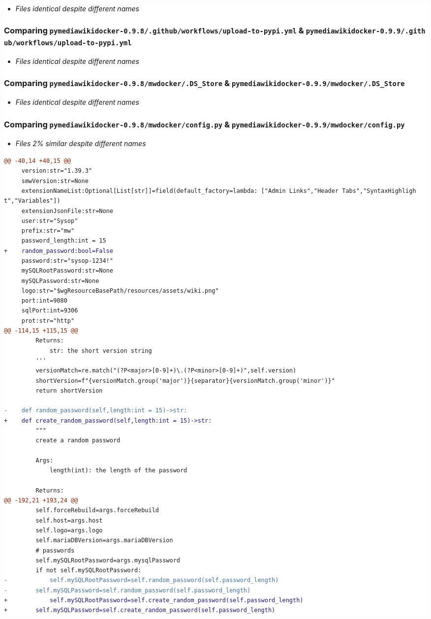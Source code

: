  * *Files identical despite different names*

### Comparing `pymediawikidocker-0.9.8/.github/workflows/upload-to-pypi.yml` & `pymediawikidocker-0.9.9/.github/workflows/upload-to-pypi.yml`

 * *Files identical despite different names*

### Comparing `pymediawikidocker-0.9.8/mwdocker/.DS_Store` & `pymediawikidocker-0.9.9/mwdocker/.DS_Store`

 * *Files identical despite different names*

### Comparing `pymediawikidocker-0.9.8/mwdocker/config.py` & `pymediawikidocker-0.9.9/mwdocker/config.py`

 * *Files 2% similar despite different names*

```diff
@@ -40,14 +40,15 @@
     version:str="1.39.3"
     smwVersion:str=None
     extensionNameList:Optional[List[str]]=field(default_factory=lambda: ["Admin Links","Header Tabs","SyntaxHighlight","Variables"])
     extensionJsonFile:str=None
     user:str="Sysop"
     prefix:str="mw"
     password_length:int = 15
+    random_password:bool=False
     password:str="sysop-1234!"
     mySQLRootPassword:str=None
     mySQLPassword:str=None
     logo:str="$wgResourceBasePath/resources/assets/wiki.png"
     port:int=9080
     sqlPort:int=9306
     prot:str="http"
@@ -114,15 +115,15 @@
         Returns:
             str: the short version string
         '''
         versionMatch=re.match("(?P<major>[0-9]+)\.(?P<minor>[0-9]+)",self.version)
         shortVersion=f"{versionMatch.group('major')}{separator}{versionMatch.group('minor')}"
         return shortVersion
     
-    def random_password(self,length:int = 15)->str:
+    def create_random_password(self,length:int = 15)->str:
         """
         create a random password
 
         Args:
             length(int): the length of the password
 
         Returns:
@@ -192,21 +193,24 @@
         self.forceRebuild=args.forceRebuild
         self.host=args.host
         self.logo=args.logo
         self.mariaDBVersion=args.mariaDBVersion
         # passwords
         self.mySQLRootPassword=args.mysqlPassword
         if not self.mySQLRootPassword:
-            self.mySQLRootPassword=self.random_password(self.password_length)
-        self.mySQLPassword=self.random_password(self.password_length)    
+            self.mySQLRootPassword=self.create_random_password(self.password_length)
+        self.mySQLPassword=self.create_random_password(self.password_length)    
```